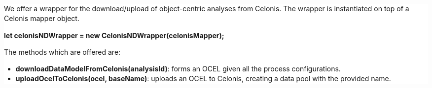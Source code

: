 We offer a wrapper for the download/upload of object-centric analyses from Celonis.
The wrapper is instantiated on top of a Celonis mapper object.

**let celonisNDWrapper = new CelonisNDWrapper(celonisMapper);**

The methods which are offered are:

* **downloadDataModelFromCelonis(analysisId)**: forms an OCEL given all the process configurations.
* **uploadOcelToCelonis(ocel, baseName)**: uploads an OCEL to Celonis, creating a data pool with the provided name.
